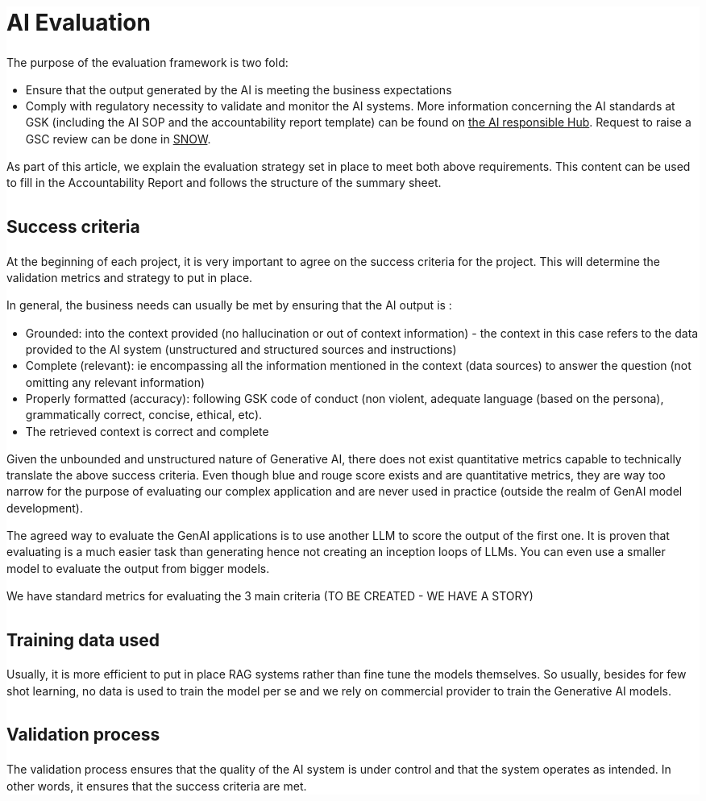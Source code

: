 # AI Evaluation

The purpose of the evaluation framework is two fold:

- Ensure that the output generated by the AI is meeting the business expectations
- Comply with regulatory necessity to validate and monitor the AI systems. More information concerning the AI standards at GSK (including the AI SOP and the accountability report template) can be found on [the AI responsible Hub](https://myconnect.gsk.com/sites/modern-gskdigitalandtech#/sitepages/responsible-ai-hub.aspx). Request to raise a GSC review can be done in [SNOW](https://servicenow.gsk.com/home?id=sc_cat_item&table=sc_cat_item&sys_id=b546f6801bbec2d04ab887b8e34bcb16).

As part of this article, we explain the evaluation strategy set in place to meet both above requirements. This content can be used to fill in the Accountability Report and follows the structure of the summary sheet.

## Success criteria

At the beginning of each project, it is very important to agree on the success criteria for the project. This will determine the validation metrics and strategy to put in place.

In general, the business needs can usually be met by ensuring that the AI output is :

- Grounded: into the context provided (no hallucination or out of context information) - the context in this case refers to the data provided to the AI system (unstructured and structured sources and instructions)
- Complete (relevant): ie encompassing all the information mentioned in the context (data sources) to answer the question (not omitting any relevant information)
- Properly formatted (accuracy): following GSK code of conduct (non violent, adequate language (based on the persona), grammatically correct, concise, ethical, etc).
- The retrieved context is correct and complete

Given the unbounded and unstructured nature of Generative AI, there does not exist quantitative metrics capable to technically translate the above success criteria. Even though blue and rouge score exists and are quantitative metrics, they are way too narrow for the purpose of evaluating our complex application and are never used in practice (outside the realm of GenAI model development).

The agreed way to evaluate the GenAI applications is to use another LLM to score the output of the first one. It is proven that evaluating is a much easier task than generating hence not creating an inception loops of LLMs. You can even use a smaller model to evaluate the output from bigger models.

We have standard metrics for evaluating the 3 main criteria (TO BE CREATED - WE HAVE A STORY)

## Training data used

Usually, it is more efficient to put in place RAG systems rather than fine tune the models themselves. So usually, besides for few shot learning, no data is used to train the model per se and we rely on commercial provider to train the Generative AI models.

## Validation process

The validation process ensures that the quality of the AI system is under control and that the system operates as intended. In other words, it ensures that the success criteria are met.
